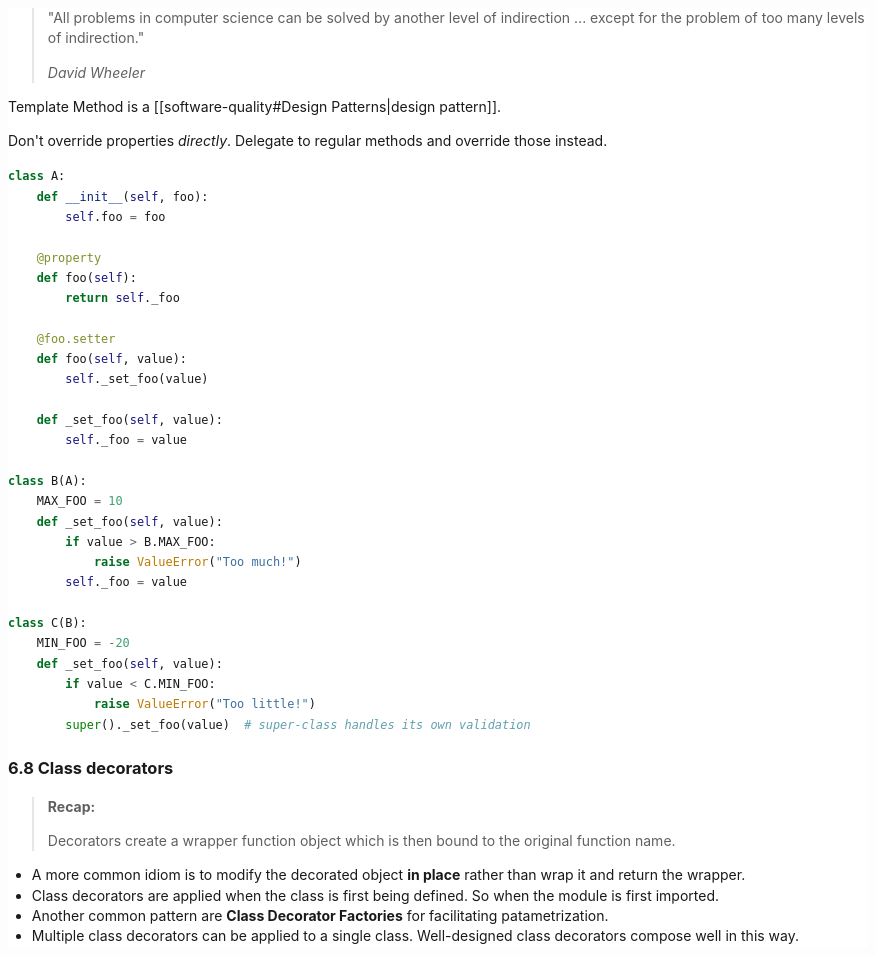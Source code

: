 > "All problems in computer science can be solved by another level of indirection
> ... except for the problem of too many levels of indirection."
> 
> <cite>David Wheeler</cite>
 
 Template Method is a [[software-quality#Design Patterns|design pattern]].
 
 Don't override properties *directly*. Delegate to regular methods and override those instead.
 
```python
class A:
    def __init__(self, foo):
        self.foo = foo

    @property
 	def foo(self):
        return self._foo

    @foo.setter
	def foo(self, value):
        self._set_foo(value)

    def _set_foo(self, value):
        self._foo = value

class B(A):
    MAX_FOO = 10
 	def _set_foo(self, value):
        if value > B.MAX_FOO:
            raise ValueError("Too much!")
        self._foo = value

class C(B):
    MIN_FOO = -20
 	def _set_foo(self, value):
        if value < C.MIN_FOO:
            raise ValueError("Too little!")
        super()._set_foo(value)  # super-class handles its own validation
```
 
### 6.8 Class decorators

> **Recap:**
> 
> Decorators create a wrapper function object which is then bound to the original function name.
>

- A more common idiom is to modify the decorated object **in place** rather than wrap it and return the wrapper.
- Class decorators are applied when the class is first being defined. So when the module is first imported.
- Another common pattern are **Class Decorator Factories** for facilitating patametrization.
- Multiple class decorators can be applied to a single class. Well-designed class decorators compose well in this way.


[pep_420]: https://www.python.org/dev/peps/pep-0420/